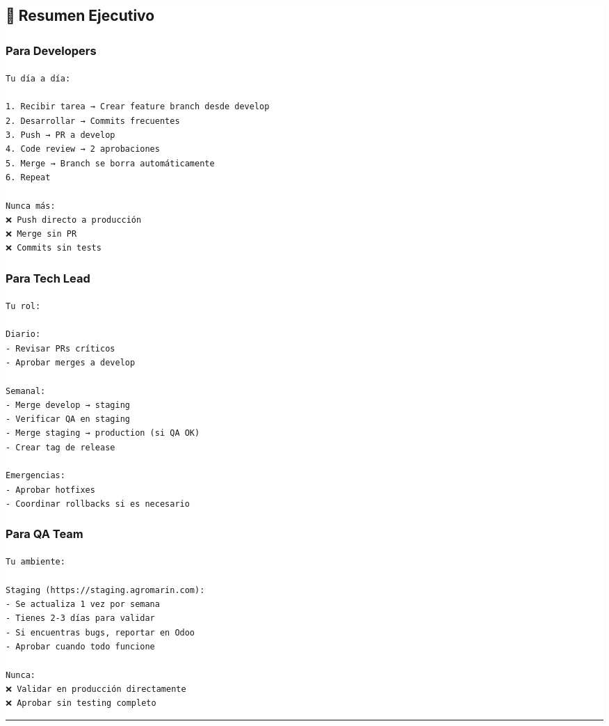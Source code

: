 
## 🎯 Resumen Ejecutivo

### Para Developers

```
Tu día a día:

1. Recibir tarea → Crear feature branch desde develop
2. Desarrollar → Commits frecuentes
3. Push → PR a develop
4. Code review → 2 aprobaciones
5. Merge → Branch se borra automáticamente
6. Repeat

Nunca más:
❌ Push directo a producción
❌ Merge sin PR
❌ Commits sin tests
```

### Para Tech Lead

```
Tu rol:

Diario:
- Revisar PRs críticos
- Aprobar merges a develop

Semanal:
- Merge develop → staging
- Verificar QA en staging
- Merge staging → production (si QA OK)
- Crear tag de release

Emergencias:
- Aprobar hotfixes
- Coordinar rollbacks si es necesario
```

### Para QA Team

```
Tu ambiente:

Staging (https://staging.agromarin.com):
- Se actualiza 1 vez por semana
- Tienes 2-3 días para validar
- Si encuentras bugs, reportar en Odoo
- Aprobar cuando todo funcione

Nunca:
❌ Validar en producción directamente
❌ Aprobar sin testing completo
```

---